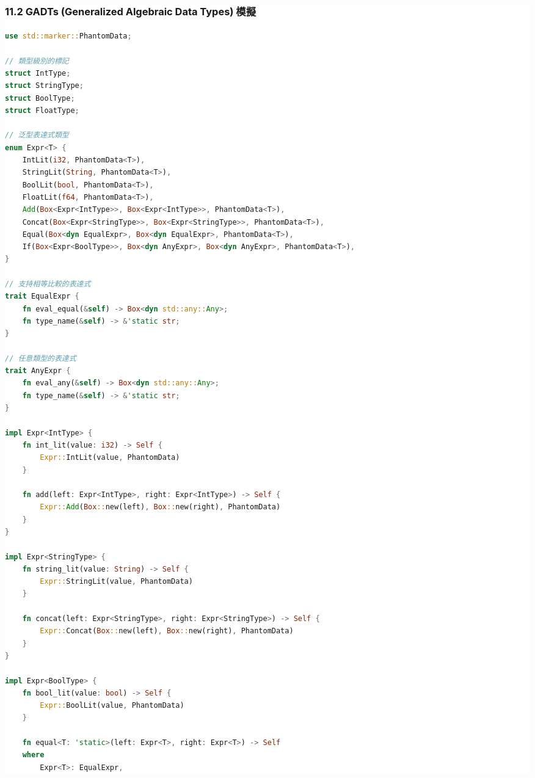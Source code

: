 ### 11.2 GADTs (Generalized Algebraic Data Types) 模擬

```rust
use std::marker::PhantomData;

// 類型級別的標記
struct IntType;
struct StringType;
struct BoolType;
struct FloatType;

// 泛型表達式類型
enum Expr<T> {
    IntLit(i32, PhantomData<T>),
    StringLit(String, PhantomData<T>),
    BoolLit(bool, PhantomData<T>),
    FloatLit(f64, PhantomData<T>),
    Add(Box<Expr<IntType>>, Box<Expr<IntType>>, PhantomData<T>),
    Concat(Box<Expr<StringType>>, Box<Expr<StringType>>, PhantomData<T>),
    Equal(Box<dyn EqualExpr>, Box<dyn EqualExpr>, PhantomData<T>),
    If(Box<Expr<BoolType>>, Box<dyn AnyExpr>, Box<dyn AnyExpr>, PhantomData<T>),
}

// 支持相等比較的表達式
trait EqualExpr {
    fn eval_equal(&self) -> Box<dyn std::any::Any>;
    fn type_name(&self) -> &'static str;
}

// 任意類型的表達式
trait AnyExpr {
    fn eval_any(&self) -> Box<dyn std::any::Any>;
    fn type_name(&self) -> &'static str;
}

impl Expr<IntType> {
    fn int_lit(value: i32) -> Self {
        Expr::IntLit(value, PhantomData)
    }
    
    fn add(left: Expr<IntType>, right: Expr<IntType>) -> Self {
        Expr::Add(Box::new(left), Box::new(right), PhantomData)
    }
}

impl Expr<StringType> {
    fn string_lit(value: String) -> Self {
        Expr::StringLit(value, PhantomData)
    }
    
    fn concat(left: Expr<StringType>, right: Expr<StringType>) -> Self {
        Expr::Concat(Box::new(left), Box::new(right), PhantomData)
    }
}

impl Expr<BoolType> {
    fn bool_lit(value: bool) -> Self {
        Expr::BoolLit(value, PhantomData)
    }
    
    fn equal<T: 'static>(left: Expr<T>, right: Expr<T>) -> Self 
    where
        Expr<T>: EqualExpr,
```